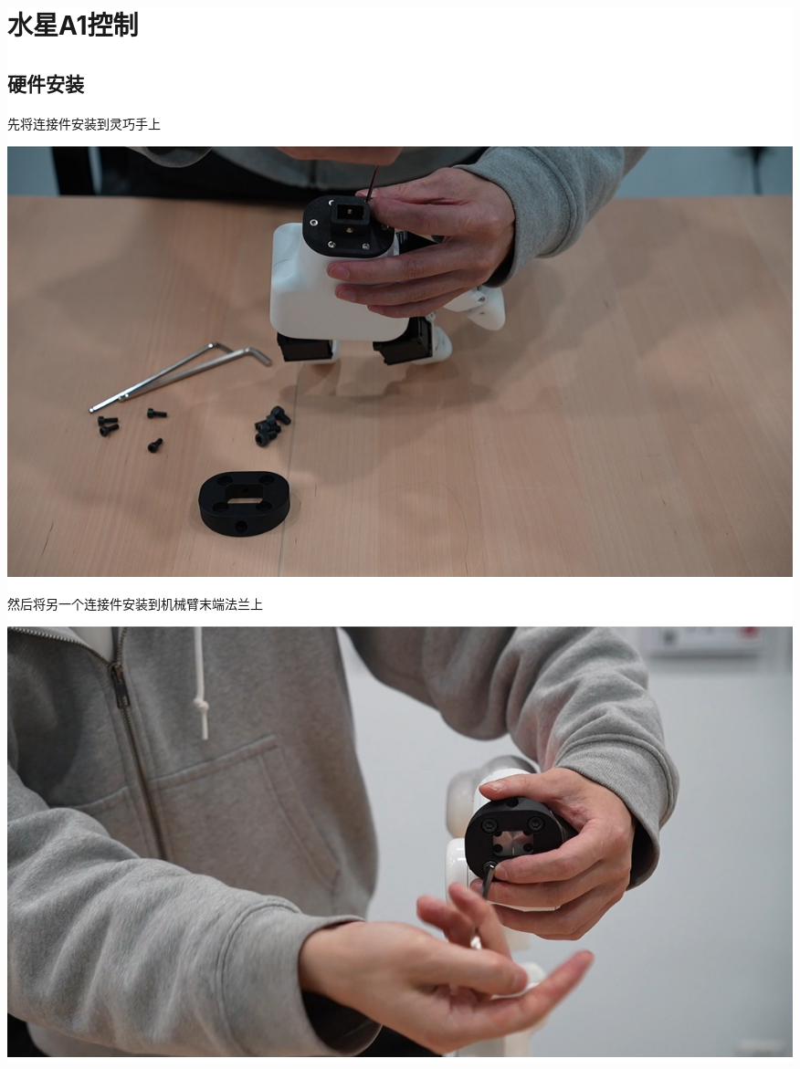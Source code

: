 # 水星A1控制

## 硬件安装
先将连接件安装到灵巧手上

<img src="../img/a1.png" width="100%" >

然后将另一个连接件安装到机械臂末端法兰上

<img src="../img/a2.png" width="100%" >
